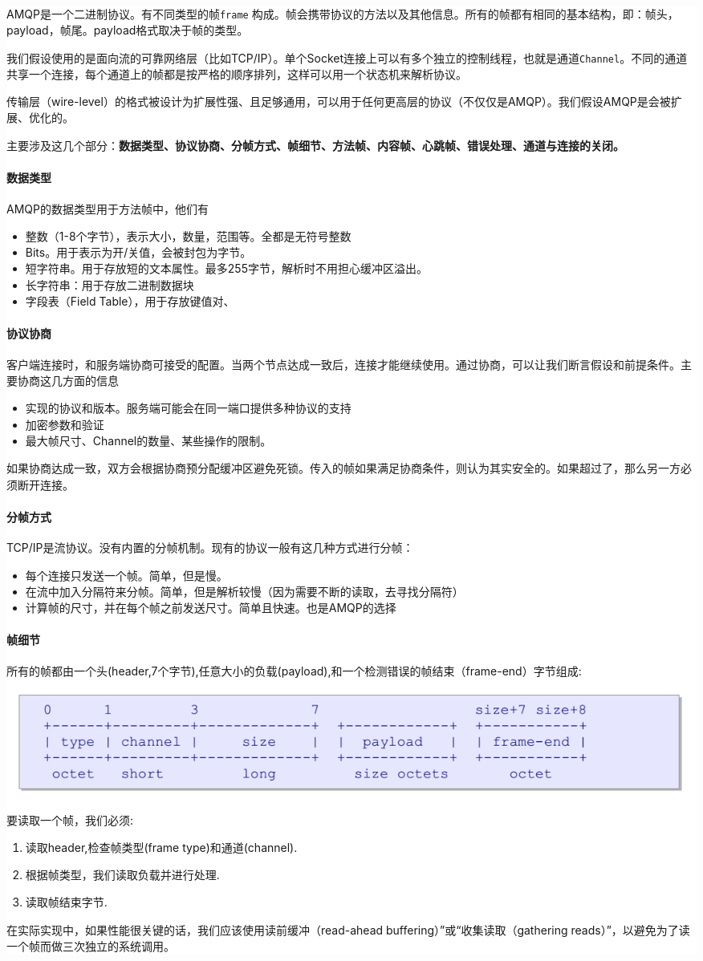 AMQP是一个二进制协议。有不同类型的帧`frame` 构成。帧会携带协议的方法以及其他信息。所有的帧都有相同的基本结构，即：帧头，payload，帧尾。payload格式取决于帧的类型。

我们假设使用的是面向流的可靠网络层（比如TCP/IP）。单个Socket连接上可以有多个独立的控制线程，也就是通道`Channel`。不同的通道共享一个连接，每个通道上的帧都是按严格的顺序排列，这样可以用一个状态机来解析协议。

传输层（wire-level）的格式被设计为扩展性强、且足够通用，可以用于任何更高层的协议（不仅仅是AMQP）。我们假设AMQP是会被扩展、优化的。

主要涉及这几个部分：**数据类型、协议协商、分帧方式、帧细节、方法帧、内容帧、心跳帧、错误处理、通道与连接的关闭。**

#### 数据类型

AMQP的数据类型用于方法帧中，他们有

- 整数（1-8个字节），表示大小，数量，范围等。全都是无符号整数
- Bits。用于表示为开/关值，会被封包为字节。
- 短字符串。用于存放短的文本属性。最多255字节，解析时不用担心缓冲区溢出。
- 长字符串：用于存放二进制数据块
- 字段表（Field Table），用于存放键值对、

#### 协议协商

客户端连接时，和服务端协商可接受的配置。当两个节点达成一致后，连接才能继续使用。通过协商，可以让我们断言假设和前提条件。主要协商这几方面的信息

- 实现的协议和版本。服务端可能会在同一端口提供多种协议的支持
- 加密参数和验证
- 最大帧尺寸、Channel的数量、某些操作的限制。

如果协商达成一致，双方会根据协商预分配缓冲区避免死锁。传入的帧如果满足协商条件，则认为其实安全的。如果超过了，那么另一方必须断开连接。

#### 分帧方式

TCP/IP是流协议。没有内置的分帧机制。现有的协议一般有这几种方式进行分帧：

- 每个连接只发送一个帧。简单，但是慢。
- 在流中加入分隔符来分帧。简单，但是解析较慢（因为需要不断的读取，去寻找分隔符）
- 计算帧的尺寸，并在每个帧之前发送尺寸。简单且快速。也是AMQP的选择

#### 帧细节

所有的帧都由一个头(header,7个字节),任意大小的负载(payload),和一个检测错误的帧结束（frame-end）字节组成:

![am9](RabbitMQ.assets/am9.png)

要读取一个帧，我们必须:

1. 读取header,检查帧类型(frame type)和通道(channel).

2. 根据帧类型，我们读取负载并进行处理.

3. 读取帧结束字节.

在实际实现中，如果性能很关键的话，我们应该使用读前缓冲（read-ahead buffering）”或“收集读取（gathering reads）”，以避免为了读一个帧而做三次独立的系统调用。
